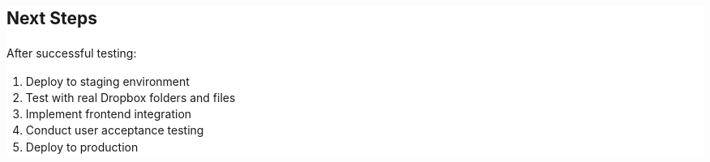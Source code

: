 ## Next Steps

After successful testing:
1. Deploy to staging environment
2. Test with real Dropbox folders and files
3. Implement frontend integration
4. Conduct user acceptance testing
5. Deploy to production

